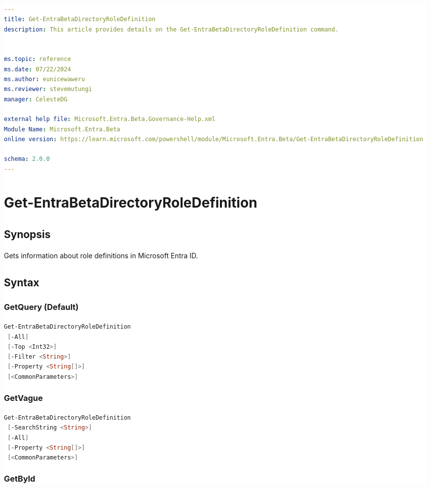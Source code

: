 ```yaml
---
title: Get-EntraBetaDirectoryRoleDefinition
description: This article provides details on the Get-EntraBetaDirectoryRoleDefinition command.


ms.topic: reference
ms.date: 07/22/2024
ms.author: eunicewaweru
ms.reviewer: stevemutungi
manager: CelesteDG

external help file: Microsoft.Entra.Beta.Governance-Help.xml
Module Name: Microsoft.Entra.Beta
online version: https://learn.microsoft.com/powershell/module/Microsoft.Entra.Beta/Get-EntraBetaDirectoryRoleDefinition

schema: 2.0.0
---
```


# Get-EntraBetaDirectoryRoleDefinition

## Synopsis

Gets information about role definitions in Microsoft Entra ID.

## Syntax

### GetQuery (Default)

```powershell
Get-EntraBetaDirectoryRoleDefinition
 [-All]
 [-Top <Int32>]
 [-Filter <String>]
 [-Property <String[]>]
 [<CommonParameters>]
```

### GetVague

```powershell
Get-EntraBetaDirectoryRoleDefinition
 [-SearchString <String>]
 [-All]
 [-Property <String[]>]
 [<CommonParameters>]
```

### GetById
